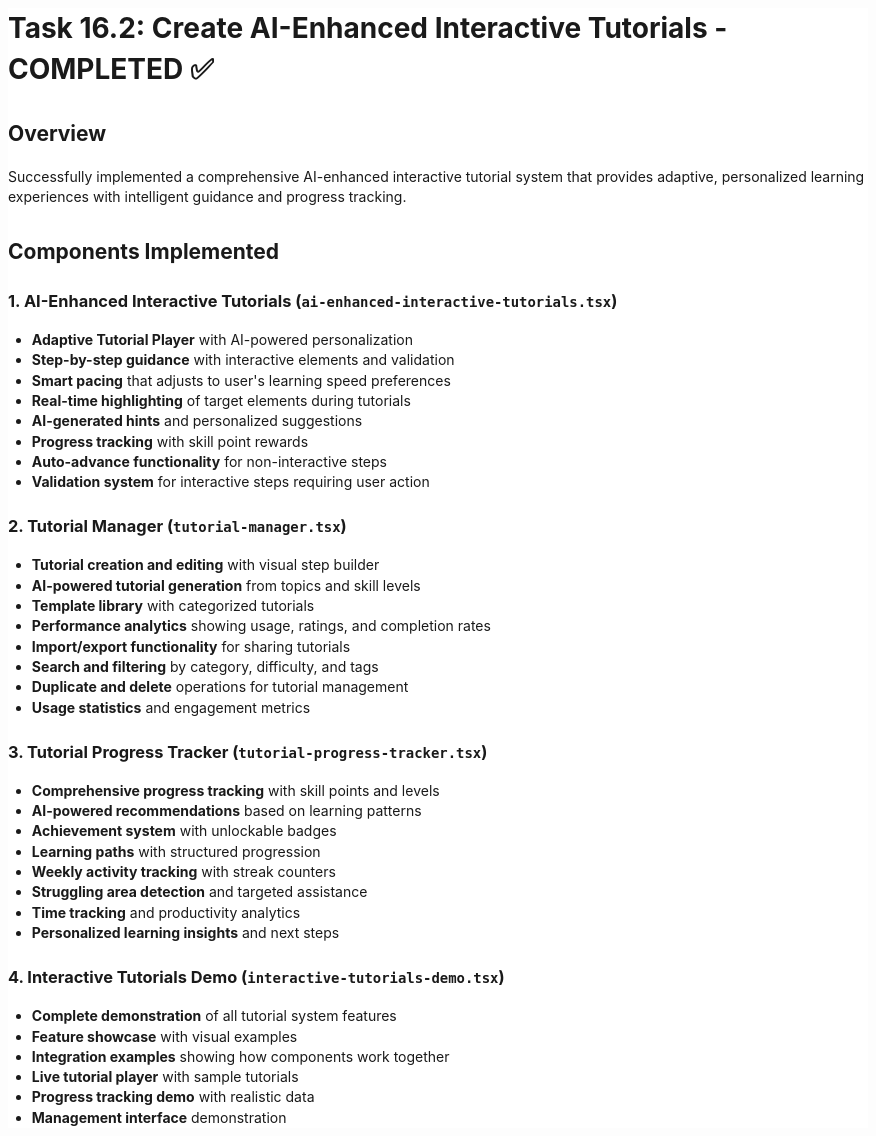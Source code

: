 # Task 16.2: Create AI-Enhanced Interactive Tutorials - COMPLETED ✅

## Overview
Successfully implemented a comprehensive AI-enhanced interactive tutorial system that provides adaptive, personalized learning experiences with intelligent guidance and progress tracking.

## Components Implemented

### 1. AI-Enhanced Interactive Tutorials (`ai-enhanced-interactive-tutorials.tsx`)
- **Adaptive Tutorial Player** with AI-powered personalization
- **Step-by-step guidance** with interactive elements and validation
- **Smart pacing** that adjusts to user's learning speed preferences
- **Real-time highlighting** of target elements during tutorials
- **AI-generated hints** and personalized suggestions
- **Progress tracking** with skill point rewards
- **Auto-advance functionality** for non-interactive steps
- **Validation system** for interactive steps requiring user action

### 2. Tutorial Manager (`tutorial-manager.tsx`)
- **Tutorial creation and editing** with visual step builder
- **AI-powered tutorial generation** from topics and skill levels
- **Template library** with categorized tutorials
- **Performance analytics** showing usage, ratings, and completion rates
- **Import/export functionality** for sharing tutorials
- **Search and filtering** by category, difficulty, and tags
- **Duplicate and delete** operations for tutorial management
- **Usage statistics** and engagement metrics

### 3. Tutorial Progress Tracker (`tutorial-progress-tracker.tsx`)
- **Comprehensive progress tracking** with skill points and levels
- **AI-powered recommendations** based on learning patterns
- **Achievement system** with unlockable badges
- **Learning paths** with structured progression
- **Weekly activity tracking** with streak counters
- **Struggling area detection** and targeted assistance
- **Time tracking** and productivity analytics
- **Personalized learning insights** and next steps

### 4. Interactive Tutorials Demo (`interactive-tutorials-demo.tsx`)
- **Complete demonstration** of all tutorial system features
- **Feature showcase** with visual examples
- **Integration examples** showing how components work together
- **Live tutorial player** with sample tutorials
- **Progress tracking demo** with realistic data
- **Management interface** demonstration
